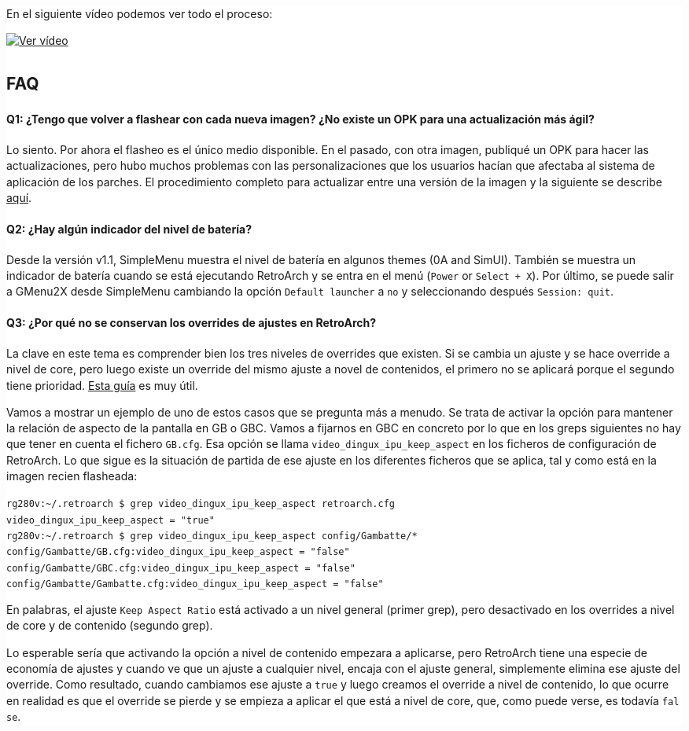 En el siguiente vídeo podemos ver todo el proceso:

[![Ver vídeo](https://img.youtube.com/vi/iuYlIC36uDg/hqdefault.jpg)](https://www.youtube.com/watch?v=iuYlIC36uDg "Ver vídeo")

## FAQ

#### Q1: ¿Tengo que volver a flashear con cada nueva imagen? ¿No existe un OPK para una actualización más ágil?

Lo siento. Por ahora el flasheo es el único medio disponible. En el pasado, con otra imagen, publiqué un OPK para hacer las actualizaciones, pero hubo muchos problemas con las personalizaciones que los usuarios hacían que afectaba al sistema de aplicación de los parches. El procedimiento completo para actualizar entre una versión de la imagen y la siguiente se describe [aquí](#actualización).

#### Q2: ¿Hay algún indicador del nivel de batería?

Desde la versión v1.1, SimpleMenu muestra el nivel de batería en algunos themes (0A and SimUI). También se muestra un indicador de batería cuando se está ejecutando RetroArch y se entra en el menú (`Power` or `Select + X`). Por último, se puede salir a GMenu2X desde SimpleMenu cambiando la opción `Default launcher` a `no` y seleccionando después `Session: quit`.

#### Q3: ¿Por qué no se conservan los overrides de ajustes en RetroArch?

La clave en este tema es comprender bien los tres niveles de overrides que existen. Si se cambia un ajuste y se hace override a nivel de core, pero luego existe un override del mismo ajuste a novel de contenidos, el primero no se aplicará porque el segundo tiene prioridad. [Esta guía](https://docs.libretro.com/guides/overrides/) es muy útil.

Vamos a mostrar un ejemplo de uno de estos casos que se pregunta más a menudo. Se trata de activar la opción para mantener la relación de aspecto de la pantalla en GB o GBC. Vamos a fijarnos en GBC en concreto por lo que en los greps siguientes no hay que tener en cuenta el fichero `GB.cfg`. Esa opción se llama `video_dingux_ipu_keep_aspect` en los ficheros de configuración de RetroArch. Lo que sigue es la situación de partida de ese ajuste en los diferentes ficheros que se aplica, tal y como está en la imagen recien flasheada:

```
rg280v:~/.retroarch $ grep video_dingux_ipu_keep_aspect retroarch.cfg
video_dingux_ipu_keep_aspect = "true"
rg280v:~/.retroarch $ grep video_dingux_ipu_keep_aspect config/Gambatte/*
config/Gambatte/GB.cfg:video_dingux_ipu_keep_aspect = "false"
config/Gambatte/GBC.cfg:video_dingux_ipu_keep_aspect = "false"
config/Gambatte/Gambatte.cfg:video_dingux_ipu_keep_aspect = "false"
```

En palabras, el ajuste `Keep Aspect Ratio` está activado a un nivel general (primer grep), pero desactivado en los overrides a nivel de core y de contenido (segundo grep).

Lo esperable sería que activando la opción a nivel de contenido empezara a aplicarse, pero RetroArch tiene una especie de economía de ajustes y cuando ve que un ajuste a cualquier nivel, encaja con el ajuste general, simplemente elimina ese ajuste del override. Como resultado, cuando cambiamos ese ajuste a `true` y luego creamos el override a nivel de contenido, lo que ocurre en realidad es que el override se pierde y se empieza a aplicar el que está a nivel de core, que, como puede verse, es todavía `false`.
